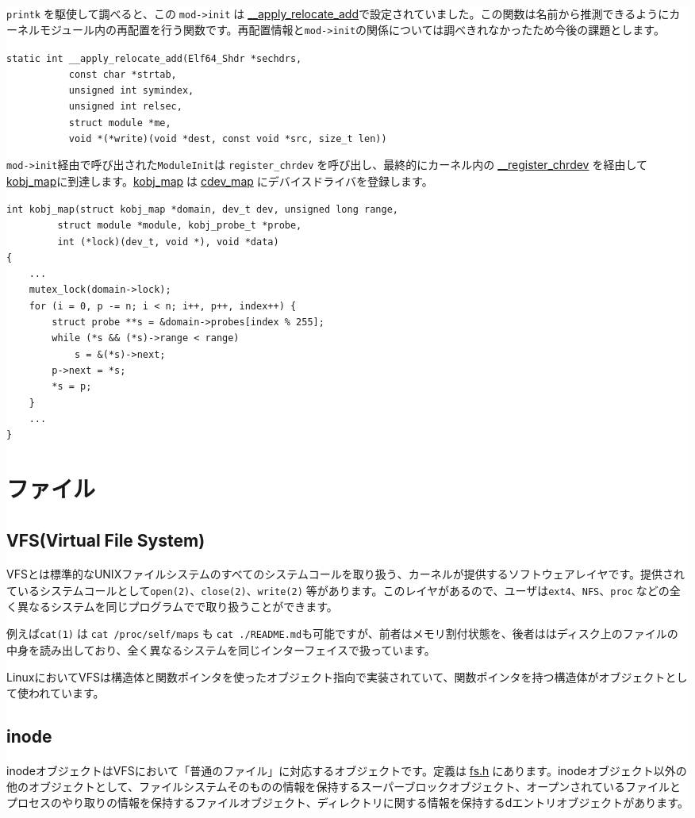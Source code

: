 `printk` を駆使して調べると、この `mod->init` は [__apply_relocate_add](https://github.com/akawashiro/linux/blob/7c8da299ff040d55f3e2163e6725cb1eef7155a9/arch/x86/kernel/module.c#L131-L220)で設定されていました。この関数は名前から推測できるようにカーネルモジュール内の再配置を行う関数です。再配置情報と`mod->init`の関係については調べきれなかったため今後の課題とします。
```
static int __apply_relocate_add(Elf64_Shdr *sechdrs,
		   const char *strtab,
		   unsigned int symindex,
		   unsigned int relsec,
		   struct module *me,
		   void *(*write)(void *dest, const void *src, size_t len))
```

`mod->init`経由で呼び出された`ModuleInit`は `register_chrdev` を呼び出し、最終的にカーネル内の [__register_chrdev](https://github.com/akawashiro/linux/blob/7c8da299ff040d55f3e2163e6725cb1eef7155a9/fs/char_dev.c#L247-L302) を経由して [kobj_map](https://github.com/akawashiro/linux/blob/7c8da299ff040d55f3e2163e6725cb1eef7155a9/drivers/base/map.c#L32-L66)に到達します。[kobj_map](https://github.com/akawashiro/linux/blob/7c8da299ff040d55f3e2163e6725cb1eef7155a9/drivers/base/map.c#L32-L66) は [cdev_map](https://github.com/akawashiro/linux/blob/7c8da299ff040d55f3e2163e6725cb1eef7155a9/fs/char_dev.c#L28) にデバイスドライバを登録します。
```
int kobj_map(struct kobj_map *domain, dev_t dev, unsigned long range,
	     struct module *module, kobj_probe_t *probe,
	     int (*lock)(dev_t, void *), void *data)
{
    ...
	mutex_lock(domain->lock);
	for (i = 0, p -= n; i < n; i++, p++, index++) {
		struct probe **s = &domain->probes[index % 255];
		while (*s && (*s)->range < range)
			s = &(*s)->next;
		p->next = *s;
		*s = p;
	}
	...
}
```


# ファイル

## VFS(Virtual File System)
VFSとは標準的なUNIXファイルシステムのすべてのシステムコールを取り扱う、カーネルが提供するソフトウェアレイヤです。提供されているシステムコールとして`open(2)`、`close(2)`、`write(2)` 等があります。このレイヤがあるので、ユーザは`ext4`、`NFS`、`proc` などの全く異なるシステムを同じプログラムでで取り扱うことができます。

例えば`cat(1)` は `cat /proc/self/maps` も `cat ./README.md`も可能ですが、前者はメモリ割付状態を、後者ははディスク上のファイルの中身を読み出しており、全く異なるシステムを同じインターフェイスで扱っています。

LinuxにおいてVFSは構造体と関数ポインタを使ったオブジェクト指向で実装されていて、関数ポインタを持つ構造体がオブジェクトとして使われています。

## inode
inodeオブジェクトはVFSにおいて「普通のファイル」に対応するオブジェクトです。定義は [fs.h](https://github.com/akawashiro/linux/blob/830b3c68c1fb1e9176028d02ef86f3cf76aa2476/include/linux/fs.h#L588-L703) にあります。inodeオブジェクト以外の他のオブジェクトとして、ファイルシステムそのものの情報を保持するスーパーブロックオブジェクト、オープンされているファイルとプロセスのやり取りの情報を保持するファイルオブジェクト、ディレクトリに関する情報を保持するdエントリオブジェクトがあります。
